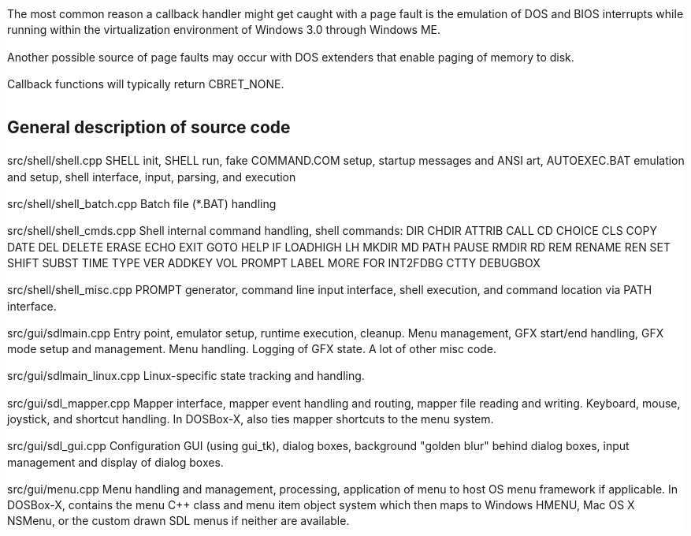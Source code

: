 The most common reason a callback handler might
get caught with a page fault is the emulation
of DOS and BIOS interrupts while running within
the virtualization environment of Windows 3.0
through Windows ME.

Another possible source of page faults may occur
with DOS extenders that enable paging of memory
to disk.

Callback functions will typically return CBRET_NONE.


General description of source code
----------------------------------

src/shell/shell.cpp         SHELL init, SHELL run, fake COMMAND.COM setup,
                                startup messages and ANSI art, AUTOEXEC.BAT
                                emulation and setup, shell interface,
                                input, parsing, and execution

src/shell/shell_batch.cpp   Batch file (*.BAT) handling

src/shell/shell_cmds.cpp    Shell internal command handling, shell commands:
                                DIR     CHDIR   ATTRIB  CALL    CD      CHOICE
                                CLS     COPY    DATE    DEL     DELETE  ERASE
                                ECHO    EXIT    GOTO    HELP    IF      LOADHIGH
                                LH      MKDIR   MD      PATH    PAUSE   RMDIR
                                RD      REM     RENAME  REN     SET     SHIFT
                                SUBST   TIME    TYPE    VER     ADDKEY  VOL
                                PROMPT  LABEL   MORE    FOR     INT2FDBG
                                CTTY    DEBUGBOX

src/shell/shell_misc.cpp    PROMPT generator, command line input interface,
                            shell execution, and command location via PATH
                            interface.

src/gui/sdlmain.cpp         Entry point, emulator setup, runtime execution,
                            cleanup. Menu management, GFX start/end handling,
                            GFX mode setup and management. Menu handling.
                            Logging of GFX state. A lot of other misc code.

src/gui/sdlmain_linux.cpp   Linux-specific state tracking and handling.

src/gui/sdl_mapper.cpp      Mapper interface, mapper event handling and routing,
                            mapper file reading and writing. Keyboard, mouse,
                            joystick, and shortcut handling. In DOSBox-X,
                            also ties mapper shortcuts to the menu system.

src/gui/sdl_gui.cpp         Configuration GUI (using gui_tk), dialog boxes,
                            background "golden blur" behind dialog boxes,
                            input management and display of dialog boxes.

src/gui/menu.cpp            Menu handling and management, processing,
                            application of menu to host OS menu framework
                            if applicable. In DOSBox-X, contains the menu
                            C++ class and menu item object system which then
                            maps to Windows HMENU, Mac OS X NSMenu, or the
                            custom drawn SDL menus if neither are available.
